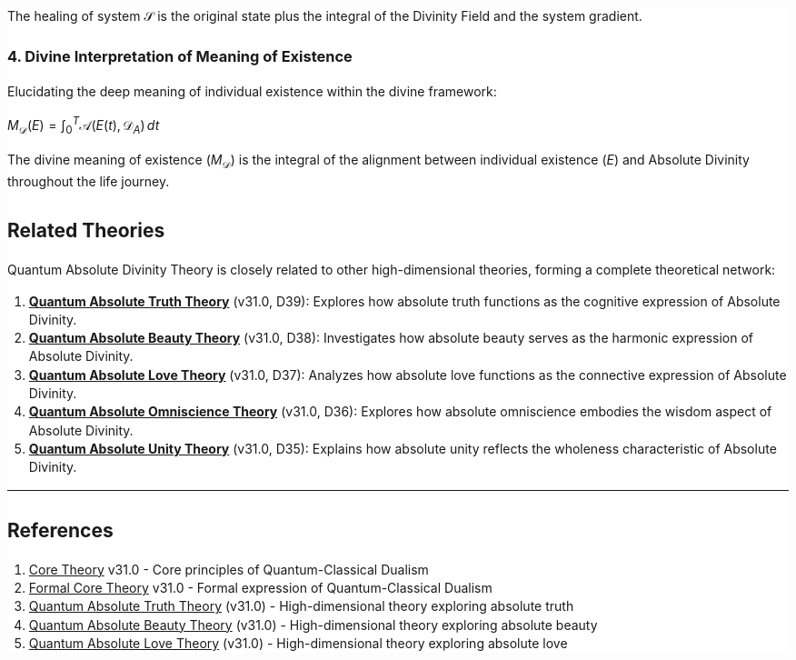 The healing of system $`\mathcal{S}`$ is the original state plus the integral of the Divinity Field and the system gradient.

### 4. Divine Interpretation of Meaning of Existence

Elucidating the deep meaning of individual existence within the divine framework:

$`
M_{\mathcal{D}}(E) = \int_{0}^{T} \mathcal{A}(E(t), \mathcal{D}_A) \, dt
`$

The divine meaning of existence ($`M_{\mathcal{D}}`$) is the integral of the alignment between individual existence ($`E`$) and Absolute Divinity throughout the life journey.

## Related Theories

Quantum Absolute Divinity Theory is closely related to other high-dimensional theories, forming a complete theoretical network:

1. **[Quantum Absolute Truth Theory](formal_theory_quantum_absolute_truth_en.md)** (v31.0, D39): Explores how absolute truth functions as the cognitive expression of Absolute Divinity.
2. **[Quantum Absolute Beauty Theory](formal_theory_quantum_absolute_beauty_en.md)** (v31.0, D38): Investigates how absolute beauty serves as the harmonic expression of Absolute Divinity.
3. **[Quantum Absolute Love Theory](formal_theory_quantum_absolute_love_en.md)** (v31.0, D37): Analyzes how absolute love functions as the connective expression of Absolute Divinity.
4. **[Quantum Absolute Omniscience Theory](formal_theory_quantum_absolute_omniscience_en.md)** (v31.0, D36): Explores how absolute omniscience embodies the wisdom aspect of Absolute Divinity.
5. **[Quantum Absolute Unity Theory](formal_theory_quantum_absolute_unity_en.md)** (v31.0, D35): Explains how absolute unity reflects the wholeness characteristic of Absolute Divinity.

---

## References

1. [Core Theory](../core_en.md) v31.0 - Core principles of Quantum-Classical Dualism
2. [Formal Core Theory](../formal_theory_core_en.md) v31.0 - Formal expression of Quantum-Classical Dualism
3. [Quantum Absolute Truth Theory](formal_theory_quantum_absolute_truth_en.md) (v31.0) - High-dimensional theory exploring absolute truth
4. [Quantum Absolute Beauty Theory](formal_theory_quantum_absolute_beauty_en.md) (v31.0) - High-dimensional theory exploring absolute beauty
5. [Quantum Absolute Love Theory](formal_theory_quantum_absolute_love_en.md) (v31.0) - High-dimensional theory exploring absolute love